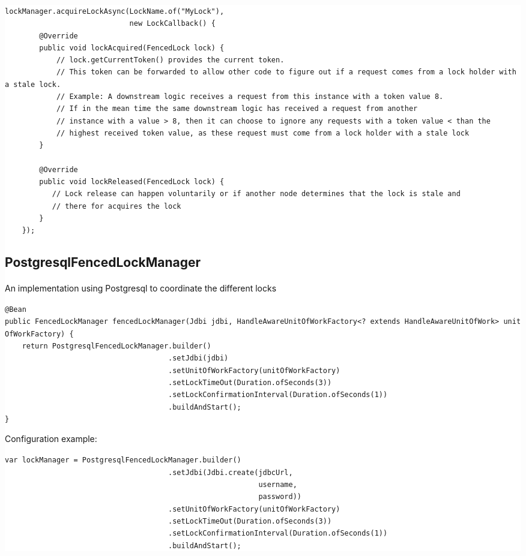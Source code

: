 ```
lockManager.acquireLockAsync(LockName.of("MyLock"), 
                             new LockCallback() {
        @Override
        public void lockAcquired(FencedLock lock) {
            // lock.getCurrentToken() provides the current token.
            // This token can be forwarded to allow other code to figure out if a request comes from a lock holder with a stale lock.
            // Example: A downstream logic receives a request from this instance with a token value 8. 
            // If in the mean time the same downstream logic has received a request from another
            // instance with a value > 8, then it can choose to ignore any requests with a token value < than the 
            // highest received token value, as these request must come from a lock holder with a stale lock
        }

        @Override
        public void lockReleased(FencedLock lock) {
           // Lock release can happen voluntarily or if another node determines that the lock is stale and
           // there for acquires the lock
        }
    });
```

## PostgresqlFencedLockManager

An implementation using Postgresql to coordinate the different locks

```
@Bean
public FencedLockManager fencedLockManager(Jdbi jdbi, HandleAwareUnitOfWorkFactory<? extends HandleAwareUnitOfWork> unitOfWorkFactory) {
    return PostgresqlFencedLockManager.builder()
                                      .setJdbi(jdbi)
                                      .setUnitOfWorkFactory(unitOfWorkFactory)
                                      .setLockTimeOut(Duration.ofSeconds(3))
                                      .setLockConfirmationInterval(Duration.ofSeconds(1))
                                      .buildAndStart();
}
```

Configuration example:

```
var lockManager = PostgresqlFencedLockManager.builder()
                                      .setJdbi(Jdbi.create(jdbcUrl,
                                                           username,
                                                           password))
                                      .setUnitOfWorkFactory(unitOfWorkFactory)
                                      .setLockTimeOut(Duration.ofSeconds(3))
                                      .setLockConfirmationInterval(Duration.ofSeconds(1))
                                      .buildAndStart(); 
```                                                
